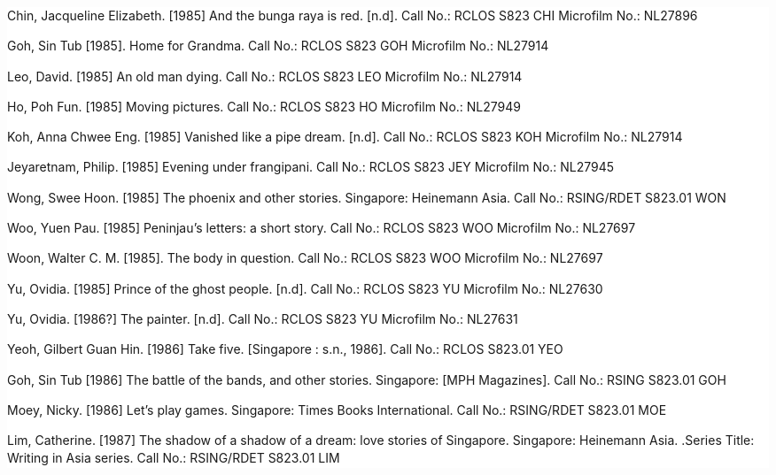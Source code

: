 Chin, Jacqueline Elizabeth. \[1985\] And the bunga raya is red. \[n.d\].
Call No.: RCLOS S823 CHI
Microfilm No.: NL27896

Goh, Sin Tub \[1985\]. Home for Grandma.
Call No.: RCLOS S823 GOH
Microfilm No.: NL27914

Leo, David. \[1985\] An old man dying.
Call No.: RCLOS S823 LEO
Microfilm No.: NL27914

Ho, Poh Fun.  \[1985\] Moving pictures.
Call No.: RCLOS S823 HO
Microfilm No.: NL27949

Koh, Anna Chwee Eng. \[1985\]  Vanished like a pipe dream. \[n.d\].
Call No.: RCLOS S823 KOH
Microfilm No.: NL27914

Jeyaretnam, Philip. \[1985\]  Evening under frangipani.
Call No.: RCLOS S823 JEY
Microfilm No.: NL27945

Wong, Swee Hoon. \[1985\]  The phoenix and other stories.
Singapore: Heinemann Asia.
Call No.: RSING/RDET S823.01 WON

Woo, Yuen Pau. \[1985\] Peninjau’s letters: a short story.
Call No.: RCLOS S823 WOO
Microfilm No.: NL27697

Woon, Walter C. M. \[1985\]. The body in question.
Call No.: RCLOS S823 WOO
Microfilm No.: NL27697

Yu, Ovidia. \[1985\]  Prince of the ghost people.  \[n.d\].
Call No.: RCLOS S823 YU
Microfilm No.: NL27630

Yu, Ovidia. \[1986?\] The painter.  \[n.d\].
Call No.: RCLOS S823 YU
Microfilm No.: NL27631

Yeoh, Gilbert Guan Hin. \[1986\] Take five.
[Singapore : s.n., 1986].
Call No.: RCLOS S823.01 YEO

Goh, Sin Tub \[1986\] The battle of the bands, and other stories.
Singapore: [MPH Magazines].
Call No.: RSING S823.01 GOH

Moey, Nicky. \[1986\] Let’s play games.
Singapore: Times Books International.
Call No.: RSING/RDET S823.01 MOE

Lim, Catherine. \[1987\] The shadow of a shadow of a dream: love stories of Singapore.
Singapore: Heinemann Asia. .Series Title: Writing in Asia series.
Call No.: RSING/RDET S823.01 LIM
